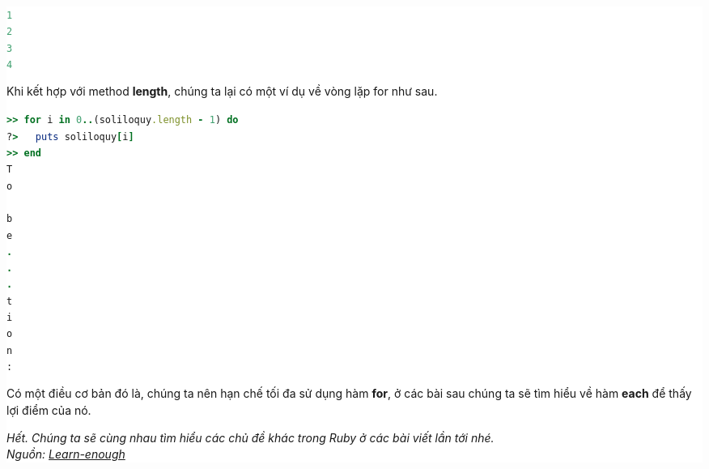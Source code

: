 ```ruby
1
2
3
4
```
Khi kết hợp với method **length**, chúng ta lại có một ví dụ về vòng lặp for như sau.
```ruby
>> for i in 0..(soliloquy.length - 1) do
?>   puts soliloquy[i]
>> end
T
o

b
e
.
.
.
t
i
o
n
:
```
Có một điều cơ bản đó là, chúng ta nên hạn chế tối đa sử dụng hàm **for**, ở các bài sau chúng ta sẽ tìm hiểu về hàm **each** để thấy lợi điểm của nó.

*Hết. Chúng ta sẽ cùng nhau tìm hiểu các chủ đề khác trong Ruby ở các bài viết lần tới nhé.<br>
Nguồn: [Learn-enough](https://www.learnenough.com/)*